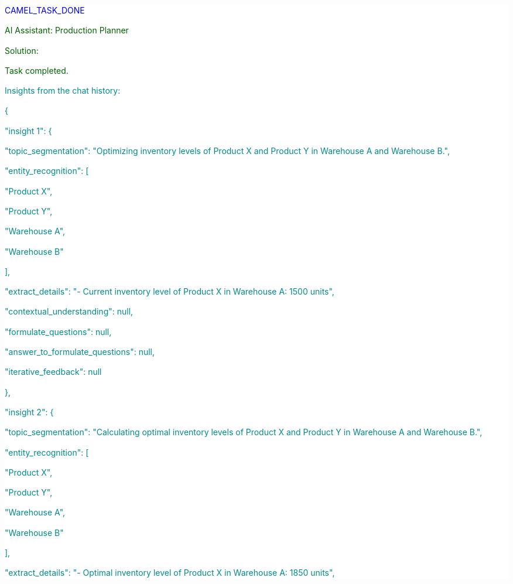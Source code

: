 <span style='color: blue;'>CAMEL_TASK_DONE</span>


<span style='color: darkgreen;'>AI Assistant: Production Planner</span>


<span style='color: darkgreen;'>Solution:</span>

<span style='color: darkgreen;'>Task completed.</span>


<span style='color: darkcyan;'>Insights from the chat history:</span>

<span style='color: darkcyan;'>{</span>

<span style='color: darkcyan;'>    &quot;insight 1&quot;: {</span>

<span style='color: darkcyan;'>        &quot;topic_segmentation&quot;: &quot;Optimizing inventory levels of Product X and Product Y in Warehouse A and Warehouse B.&quot;,</span>

<span style='color: darkcyan;'>        &quot;entity_recognition&quot;: [</span>

<span style='color: darkcyan;'>            &quot;Product X&quot;,</span>

<span style='color: darkcyan;'>            &quot;Product Y&quot;,</span>

<span style='color: darkcyan;'>            &quot;Warehouse A&quot;,</span>

<span style='color: darkcyan;'>            &quot;Warehouse B&quot;</span>

<span style='color: darkcyan;'>        ],</span>

<span style='color: darkcyan;'>        &quot;extract_details&quot;: &quot;- Current inventory level of Product X in Warehouse A: 1500 units&quot;,</span>

<span style='color: darkcyan;'>        &quot;contextual_understanding&quot;: null,</span>

<span style='color: darkcyan;'>        &quot;formulate_questions&quot;: null,</span>

<span style='color: darkcyan;'>        &quot;answer_to_formulate_questions&quot;: null,</span>

<span style='color: darkcyan;'>        &quot;iterative_feedback&quot;: null</span>

<span style='color: darkcyan;'>    },</span>

<span style='color: darkcyan;'>    &quot;insight 2&quot;: {</span>

<span style='color: darkcyan;'>        &quot;topic_segmentation&quot;: &quot;Calculating optimal inventory levels of Product X and Product Y in Warehouse A and Warehouse B.&quot;,</span>

<span style='color: darkcyan;'>        &quot;entity_recognition&quot;: [</span>

<span style='color: darkcyan;'>            &quot;Product X&quot;,</span>

<span style='color: darkcyan;'>            &quot;Product Y&quot;,</span>

<span style='color: darkcyan;'>            &quot;Warehouse A&quot;,</span>

<span style='color: darkcyan;'>            &quot;Warehouse B&quot;</span>

<span style='color: darkcyan;'>        ],</span>

<span style='color: darkcyan;'>        &quot;extract_details&quot;: &quot;- Optimal inventory level of Product X in Warehouse A: 1850 units&quot;,</span>
